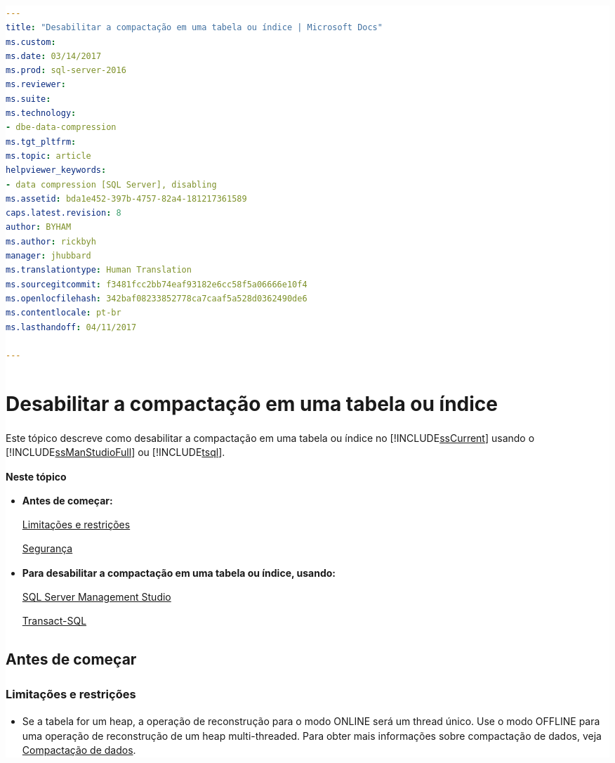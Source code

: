 ```yaml
---
title: "Desabilitar a compactação em uma tabela ou índice | Microsoft Docs"
ms.custom: 
ms.date: 03/14/2017
ms.prod: sql-server-2016
ms.reviewer: 
ms.suite: 
ms.technology:
- dbe-data-compression
ms.tgt_pltfrm: 
ms.topic: article
helpviewer_keywords:
- data compression [SQL Server], disabling
ms.assetid: bda1e452-397b-4757-82a4-181217361589
caps.latest.revision: 8
author: BYHAM
ms.author: rickbyh
manager: jhubbard
ms.translationtype: Human Translation
ms.sourcegitcommit: f3481fcc2bb74eaf93182e6cc58f5a06666e10f4
ms.openlocfilehash: 342baf08233852778ca7caaf5a528d0362490de6
ms.contentlocale: pt-br
ms.lasthandoff: 04/11/2017

---
```

# <a name="disable-compression-on-a-table-or-index"></a>Desabilitar a compactação em uma tabela ou índice
  Este tópico descreve como desabilitar a compactação em uma tabela ou índice no [!INCLUDE[ssCurrent](../../includes/sscurrent-md.md)] usando o [!INCLUDE[ssManStudioFull](../../includes/ssmanstudiofull-md.md)] ou [!INCLUDE[tsql](../../includes/tsql-md.md)].  
  
 **Neste tópico**  
  
-   **Antes de começar:**  
  
     [Limitações e restrições](#Restrictions)  
  
     [Segurança](#Security)  
  
-   **Para desabilitar a compactação em uma tabela ou índice, usando:**  
  
     [SQL Server Management Studio](#SSMSProcedure)  
  
     [Transact-SQL](#TsqlProcedure)  
  
##  <a name="BeforeYouBegin"></a> Antes de começar  
  
###  <a name="Restrictions"></a> Limitações e restrições  
  
-   Se a tabela for um heap, a operação de reconstrução para o modo ONLINE será um thread único. Use o modo OFFLINE para uma operação de reconstrução de um heap multi-threaded. Para obter mais informações sobre compactação de dados, veja [Compactação de dados](../../relational-databases/data-compression/data-compression.md).  
  